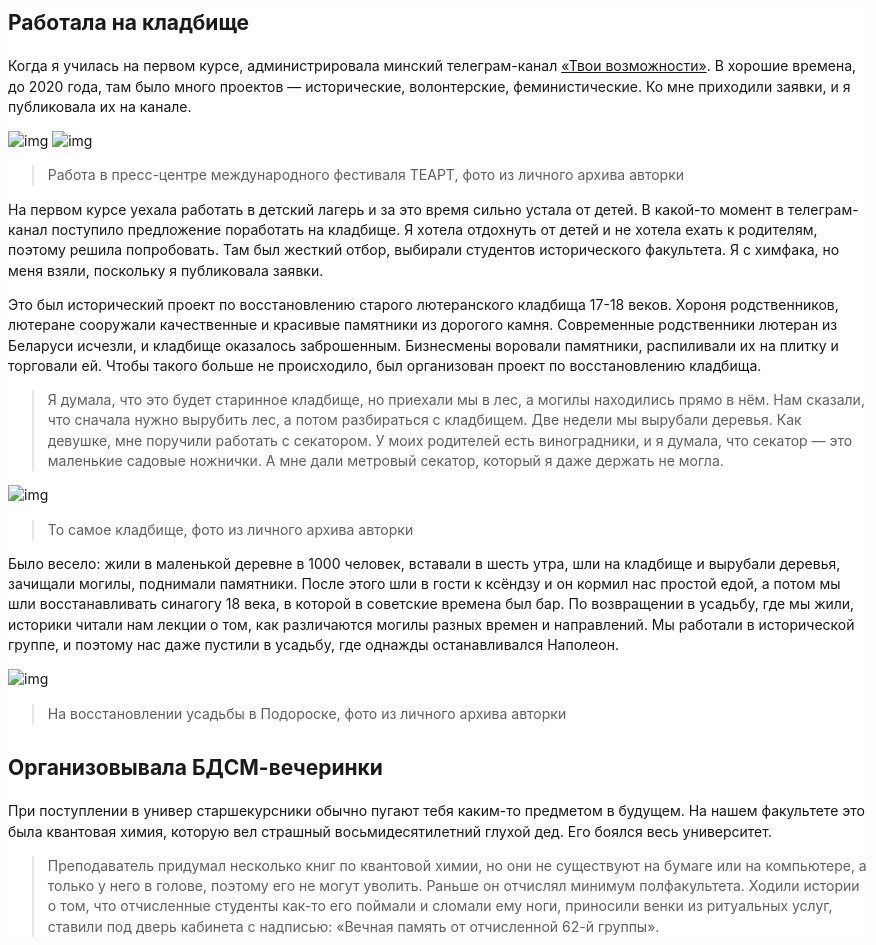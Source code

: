 ## Работала на кладбище

Когда я училась на первом курсе, администрировала минский телеграм-канал [«Твои возможности»](https://t.me/volunteer_minsk). В хорошие времена, до 2020 года, там было много проектов — исторические, волонтерские, феминистические. Ко мне приходили заявки, и я публиковала их на канале.

![img](image23.jpg)
![img](image13.jpg)

> Работа в пресс-центре международного фестиваля ТЕАРТ, фото из личного архива авторки

На первом курсе уехала работать в детский лагерь и за это время сильно устала от детей. В какой-то момент в телеграм-канал поступило предложение поработать на кладбище. Я хотела отдохнуть от детей и не хотела ехать к родителям, поэтому решила попробовать. Там был жесткий отбор, выбирали студентов исторического факультета. Я с химфака, но меня взяли, поскольку я публиковала заявки.

Это был исторический проект по восстановлению старого лютеранского кладбища 17-18 веков. Хороня родственников, лютеране сооружали качественные и красивые памятники из дорогого камня. Современные родственники лютеран из Беларуси исчезли, и кладбище оказалось заброшенным. Бизнесмены воровали памятники, распиливали их на плитку и торговали ей. Чтобы такого больше не происходило, был организован проект по восстановлению кладбища.

> Я думала, что это будет старинное кладбище, но приехали мы в лес, а могилы находились прямо в нём. Нам сказали, что сначала нужно вырубить лес, а потом разбираться с кладбищем. Две недели мы вырубали деревья. Как девушке, мне поручили работать с секатором. У моих родителей есть виноградники, и я думала, что секатор — это маленькие садовые ножнички. А мне дали метровый секатор, который я даже держать не могла.

![img](image24.jpg)

> То самое кладбище, фото из личного архива авторки

Было весело: жили в маленькой деревне в 1000 человек, вставали в шесть утра, шли на кладбище и вырубали деревья, зачищали могилы, поднимали памятники. После этого шли в гости к ксёндзу и он кормил нас простой едой, а потом мы шли восстанавливать синагогу 18 века, в которой в советские времена был бар. По возвращении в усадьбу, где мы жили, историки читали нам лекции о том, как различаются могилы разных времен и направлений. Мы работали в исторической группе, и поэтому нас даже пустили в усадьбу, где однажды останавливался Наполеон. 

![img](image16.jpg)

> На восстановлении усадьбы в Подороске, фото из личного архива авторки

## Организовывала БДСМ-вечеринки

При поступлении в универ старшекурсники обычно пугают тебя каким-то предметом в будущем. На нашем факультете это была квантовая химия, которую вел страшный восьмидесятилетний глухой дед. Его боялся весь университет. 

> Преподаватель придумал несколько книг по квантовой химии, но они не существуют на бумаге или на компьютере, а только у него в голове, поэтому его не могут уволить. Раньше он отчислял минимум полфакультета. Ходили истории о том, что отчисленные студенты как-то его поймали и сломали ему ноги, приносили венки из ритуальных услуг, ставили под дверь кабинета с надписью: «Вечная память от отчисленной 62-й группы». 
